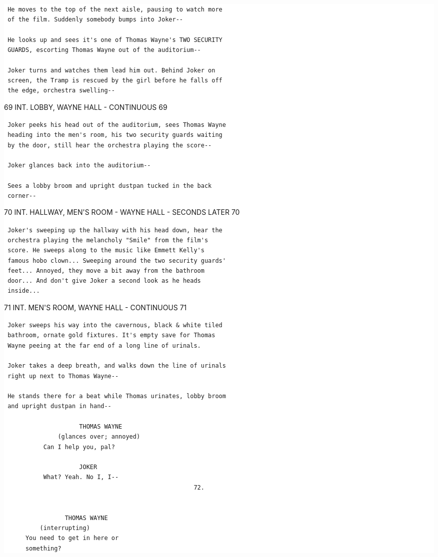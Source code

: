 
     He moves to the top of the next aisle, pausing to watch more
     of the film. Suddenly somebody bumps into Joker--

     He looks up and sees it's one of Thomas Wayne's TWO SECURITY
     GUARDS, escorting Thomas Wayne out of the auditorium--

     Joker turns and watches them lead him out. Behind Joker on
     screen, the Tramp is rescued by the girl before he falls off
     the edge, orchestra swelling--


69   INT. LOBBY, WAYNE HALL - CONTINUOUS                         69

     Joker peeks his head out of the auditorium, sees Thomas Wayne
     heading into the men's room, his two security guards waiting
     by the door, still hear the orchestra playing the score--

     Joker glances back into the auditorium--

     Sees a lobby broom and upright dustpan tucked in the back
     corner--


70   INT. HALLWAY, MEN'S ROOM - WAYNE HALL - SECONDS LATER       70

     Joker's sweeping up the hallway with his head down, hear the
     orchestra playing the melancholy "Smile" from the film's
     score. He sweeps along to the music like Emmett Kelly's
     famous hobo clown... Sweeping around the two security guards'
     feet... Annoyed, they move a bit away from the bathroom
     door... And don't give Joker a second look as he heads
     inside...


71   INT. MEN'S ROOM, WAYNE HALL - CONTINUOUS                    71

     Joker sweeps his way into the cavernous, black & white tiled
     bathroom, ornate gold fixtures. It's empty save for Thomas
     Wayne peeing at the far end of a long line of urinals.

     Joker takes a deep breath, and walks down the line of urinals
     right up next to Thomas Wayne--

     He stands there for a beat while Thomas urinates, lobby broom
     and upright dustpan in hand--

                         THOMAS WAYNE
                   (glances over; annoyed)
               Can I help you, pal?

                         JOKER
               What? Yeah. No I, I--
                                                         72.


                     THOMAS WAYNE
              (interrupting)
          You need to get in here or
          something?
